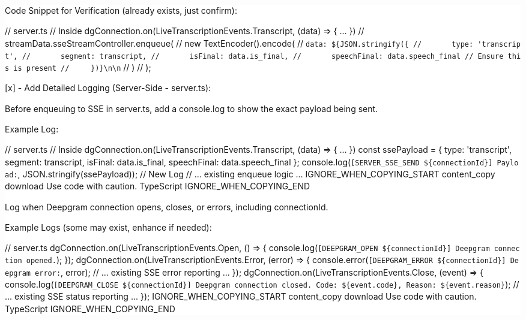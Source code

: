 Code Snippet for Verification (already exists, just confirm):

// server.ts
// Inside dgConnection.on(LiveTranscriptionEvents.Transcript, (data) => { ... })
// streamData.sseStreamController.enqueue(
//   new TextEncoder().encode(
//     `data: ${JSON.stringify({
//       type: 'transcript',
//       segment: transcript,
//       isFinal: data.is_final,
//       speechFinal: data.speech_final // Ensure this is present
//     })}\n\n`
//   )
// );


[x] - Add Detailed Logging (Server-Side - server.ts):

Before enqueuing to SSE in server.ts, add a console.log to show the exact payload being sent.

Example Log:

// server.ts
// Inside dgConnection.on(LiveTranscriptionEvents.Transcript, (data) => { ... })
const ssePayload = {
  type: 'transcript',
  segment: transcript,
  isFinal: data.is_final,
  speechFinal: data.speech_final
};
console.log(`[SERVER_SSE_SEND ${connectionId}] Payload:`, JSON.stringify(ssePayload)); // New Log
// ... existing enqueue logic ...
IGNORE_WHEN_COPYING_START
content_copy
download
Use code with caution.
TypeScript
IGNORE_WHEN_COPYING_END

Log when Deepgram connection opens, closes, or errors, including connectionId.

Example Logs (some may exist, enhance if needed):

// server.ts
dgConnection.on(LiveTranscriptionEvents.Open, () => {
  console.log(`[DEEPGRAM_OPEN ${connectionId}] Deepgram connection opened.`);
});
dgConnection.on(LiveTranscriptionEvents.Error, (error) => {
  console.error(`[DEEPGRAM_ERROR ${connectionId}] Deepgram error:`, error);
  // ... existing SSE error reporting ...
});
dgConnection.on(LiveTranscriptionEvents.Close, (event) => {
  console.log(`[DEEPGRAM_CLOSE ${connectionId}] Deepgram connection closed. Code: ${event.code}, Reason: ${event.reason}`);
  // ... existing SSE status reporting ...
});
IGNORE_WHEN_COPYING_START
content_copy
download
Use code with caution.
TypeScript
IGNORE_WHEN_COPYING_END

